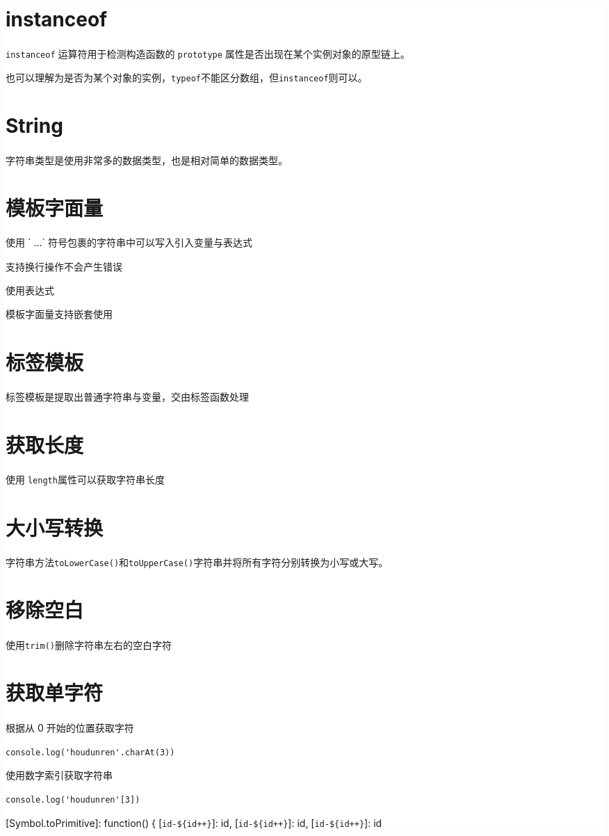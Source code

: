 # instanceof

`instanceof` 运算符用于检测构造函数的 `prototype` 属性是否出现在某个实例对象的原型链上。

也可以理解为是否为某个对象的实例，`typeof`不能区分数组，但`instanceof`则可以。

# String

字符串类型是使用非常多的数据类型，也是相对简单的数据类型。

# 模板字面量

使用 \` ...\` 符号包裹的字符串中可以写入引入变量与表达式

支持换行操作不会产生错误

使用表达式

模板字面量支持嵌套使用

# 标签模板

标签模板是提取出普通字符串与变量，交由标签函数处理

# 获取长度

使用 `length`属性可以获取字符串长度

# 大小写转换

字符串方法`toLowerCase()`和`toUpperCase()`字符串并将所有字符分别转换为小写或大写。

# 移除空白

使用`trim()`删除字符串左右的空白字符

# 获取单字符

根据从 0 开始的位置获取字符

```
console.log('houdunren'.charAt(3))
```

使用数字索引获取字符串

```
console.log('houdunren'[3])
```


  [symbol]: "houdunren.com"
  [symbol]: "houdunren.com"
  [symbol]: "houdunren.com"
  [symbol]: "houdunren.com"
  [Symbol.toPrimitive]: function() {
  [`id-${id++}`]: id,
  [`id-${id++}`]: id,
  [`id-${id++}`]: id